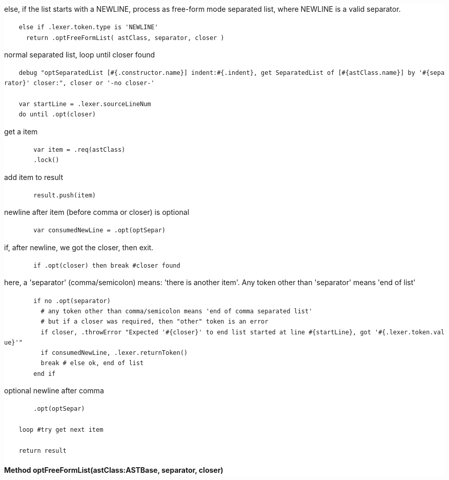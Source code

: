 else, if the list starts with a NEWLINE, 
process as free-form mode separated list, where NEWLINE is a valid separator.

        else if .lexer.token.type is 'NEWLINE'
          return .optFreeFormList( astClass, separator, closer )

normal separated list, 
loop until closer found

        debug "optSeparatedList [#{.constructor.name}] indent:#{.indent}, get SeparatedList of [#{astClass.name}] by '#{separator}' closer:", closer or '-no closer-'

        var startLine = .lexer.sourceLineNum
        do until .opt(closer)

get a item

            var item = .req(astClass)
            .lock()

add item to result

            result.push(item)

newline after item (before comma or closer) is optional

            var consumedNewLine = .opt(optSepar)

if, after newline, we got the closer, then exit. 

            if .opt(closer) then break #closer found

here, a 'separator' (comma/semicolon) means: 'there is another item'.
Any token other than 'separator' means 'end of list'

            if no .opt(separator)
              # any token other than comma/semicolon means 'end of comma separated list'
              # but if a closer was required, then "other" token is an error
              if closer, .throwError "Expected '#{closer}' to end list started at line #{startLine}, got '#{.lexer.token.value}'"
              if consumedNewLine, .lexer.returnToken()
              break # else ok, end of list
            end if

optional newline after comma 

            .opt(optSepar)

        loop #try get next item

        return result

#### Method optFreeFormList(astClass:ASTBase, separator, closer)
